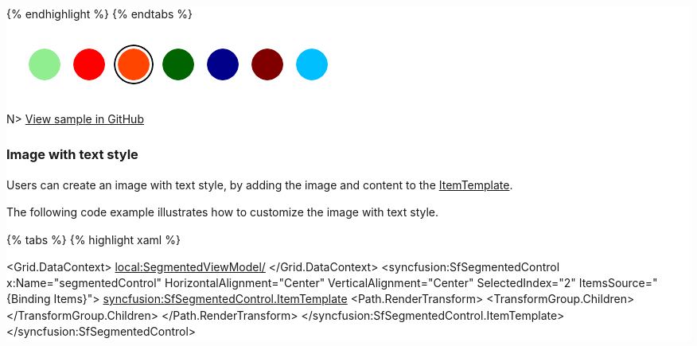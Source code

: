 
{% endhighlight %}
{% endtabs %} 

![WinUI Segmented Control with circle style](Custom_Templates_Images/winui-segmented-control-circle.png)

N> [View sample in GitHub](https://github.com/SyncfusionExamples/syncfusion-winui-segmentedcontrol-examples/tree/main/Samples/Circle-Style)

### Image with text style

Users can create an image with text style, by adding the image and content to the [ItemTemplate](https://help.syncfusion.com/cr/winui/Syncfusion.UI.Xaml.Editors.SfSegmentedControl.html#Syncfusion_UI_Xaml_Editors_SfSegmentedControl_ItemTemplate).

The following code example illustrates how to customize the image with text style.

{% tabs %}
{% highlight xaml %}

<Window
    x:Class="GettingStarted.MainWindow"
    xmlns="http://schemas.microsoft.com/winfx/2006/xaml/presentation"
    xmlns:x="http://schemas.microsoft.com/winfx/2006/xaml"
    xmlns:local="using:GettingStarted"
    xmlns:d="http://schemas.microsoft.com/expression/blend/2008"
    xmlns:mc="http://schemas.openxmlformats.org/markup-compatibility/2006" 
    xmlns:syncfusion="using:Syncfusion.UI.Xaml.Editors" 
    mc:Ignorable="d">
    <Grid x:Name="rootGrid">
        <Grid.DataContext>
            <local:SegmentedViewModel/>
        </Grid.DataContext>
        <syncfusion:SfSegmentedControl x:Name="segmentedControl"
                            HorizontalAlignment="Center"
                            VerticalAlignment="Center" 
                            SelectedIndex="2" 
                            ItemsSource="{Binding Items}">
                <syncfusion:SfSegmentedControl.ItemTemplate>
                    <DataTemplate>
                        <StackPanel Height="50">
                            <Path Data="{Binding Icon}" Stretch="Uniform" 
                                  Fill="{Binding Background}" 
                                  Width="16" Height="16" 
                                  Margin="0,8,0,0" RenderTransformOrigin="0.5,0.5">
                                <Path.RenderTransform>
                                    <TransformGroup>
                                        <TransformGroup.Children>
                                            <RotateTransform Angle="0" />
                                            <ScaleTransform ScaleX="1" ScaleY="1" />
                                        </TransformGroup.Children>
                                    </TransformGroup>
                                </Path.RenderTransform>
                            </Path>
                            <TextBlock Text="{Binding Name}" 
                                       Margin="0,6,0,0"/>
                        </StackPanel>
                    </DataTemplate>
                </syncfusion:SfSegmentedControl.ItemTemplate>
         </syncfusion:SfSegmentedControl>
    </Grid>
</Window>